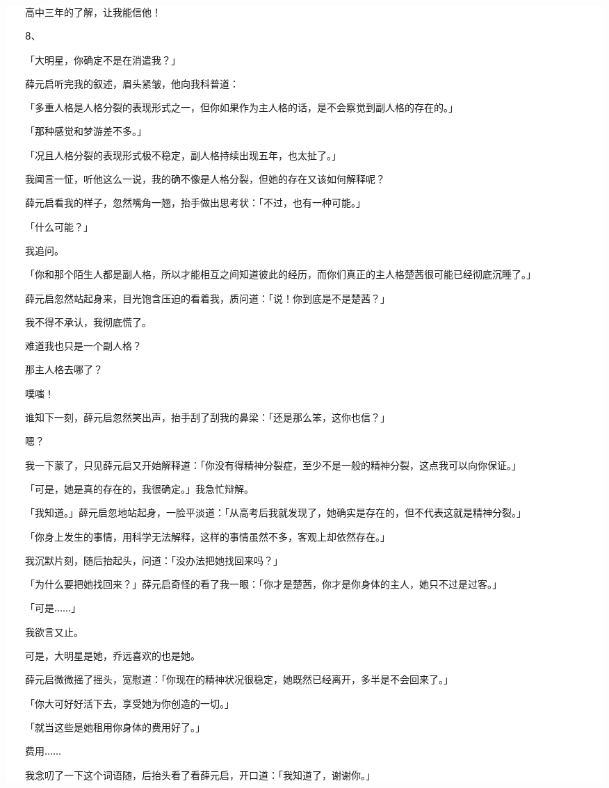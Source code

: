 &emsp;&emsp;高中三年的了解，让我能信他！  
  
&emsp;&emsp;8、  
  
&emsp;&emsp;「大明星，你确定不是在消遣我？」  
  
&emsp;&emsp;薛元启听完我的叙述，眉头紧皱，他向我科普道：  
  
&emsp;&emsp;「多重人格是人格分裂的表现形式之一，但你如果作为主人格的话，是不会察觉到副人格的存在的。」  
  
&emsp;&emsp;「那种感觉和梦游差不多。」  
  
&emsp;&emsp;「况且人格分裂的表现形式极不稳定，副人格持续出现五年，也太扯了。」  
  
&emsp;&emsp;我闻言一怔，听他这么一说，我的确不像是人格分裂，但她的存在又该如何解释呢？  
  
&emsp;&emsp;薛元启看我的样子，忽然嘴角一翘，抬手做出思考状：「不过，也有一种可能。」  
  
&emsp;&emsp;「什么可能？」  
  
&emsp;&emsp;我追问。  
  
&emsp;&emsp;「你和那个陌生人都是副人格，所以才能相互之间知道彼此的经历，而你们真正的主人格楚茜很可能已经彻底沉睡了。」  
  
&emsp;&emsp;薛元启忽然站起身来，目光饱含压迫的看着我，质问道：「说！你到底是不是楚茜？」  
  
&emsp;&emsp;我不得不承认，我彻底慌了。  
  
&emsp;&emsp;难道我也只是一个副人格？  
  
&emsp;&emsp;那主人格去哪了？  
  
&emsp;&emsp;噗嗤！  
  
&emsp;&emsp;谁知下一刻，薛元启忽然笑出声，抬手刮了刮我的鼻梁：「还是那么笨，这你也信？」  
  
&emsp;&emsp;嗯？  
  
&emsp;&emsp;我一下蒙了，只见薛元启又开始解释道：「你没有得精神分裂症，至少不是一般的精神分裂，这点我可以向你保证。」  
  
&emsp;&emsp;「可是，她是真的存在的，我很确定。」我急忙辩解。  
  
&emsp;&emsp;「我知道。」薛元启忽地站起身，一脸平淡道：「从高考后我就发现了，她确实是存在的，但不代表这就是精神分裂。」  
  
&emsp;&emsp;「你身上发生的事情，用科学无法解释，这样的事情虽然不多，客观上却依然存在。」  
  
&emsp;&emsp;我沉默片刻，随后抬起头，问道：「没办法把她找回来吗？」  
  
&emsp;&emsp;「为什么要把她找回来？」薛元启奇怪的看了我一眼：「你才是楚茜，你才是你身体的主人，她只不过是过客。」  
  
&emsp;&emsp;「可是……」  
  
&emsp;&emsp;我欲言又止。  
  
&emsp;&emsp;可是，大明星是她，乔远喜欢的也是她。  
  
&emsp;&emsp;薛元启微微摇了摇头，宽慰道：「你现在的精神状况很稳定，她既然已经离开，多半是不会回来了。」  
  
&emsp;&emsp;「你大可好好活下去，享受她为你创造的一切。」  
  
&emsp;&emsp;「就当这些是她租用你身体的费用好了。」  
  
&emsp;&emsp;费用……  
  
&emsp;&emsp;我念叨了一下这个词语随，后抬头看了看薛元启，开口道：「我知道了，谢谢你。」  
  